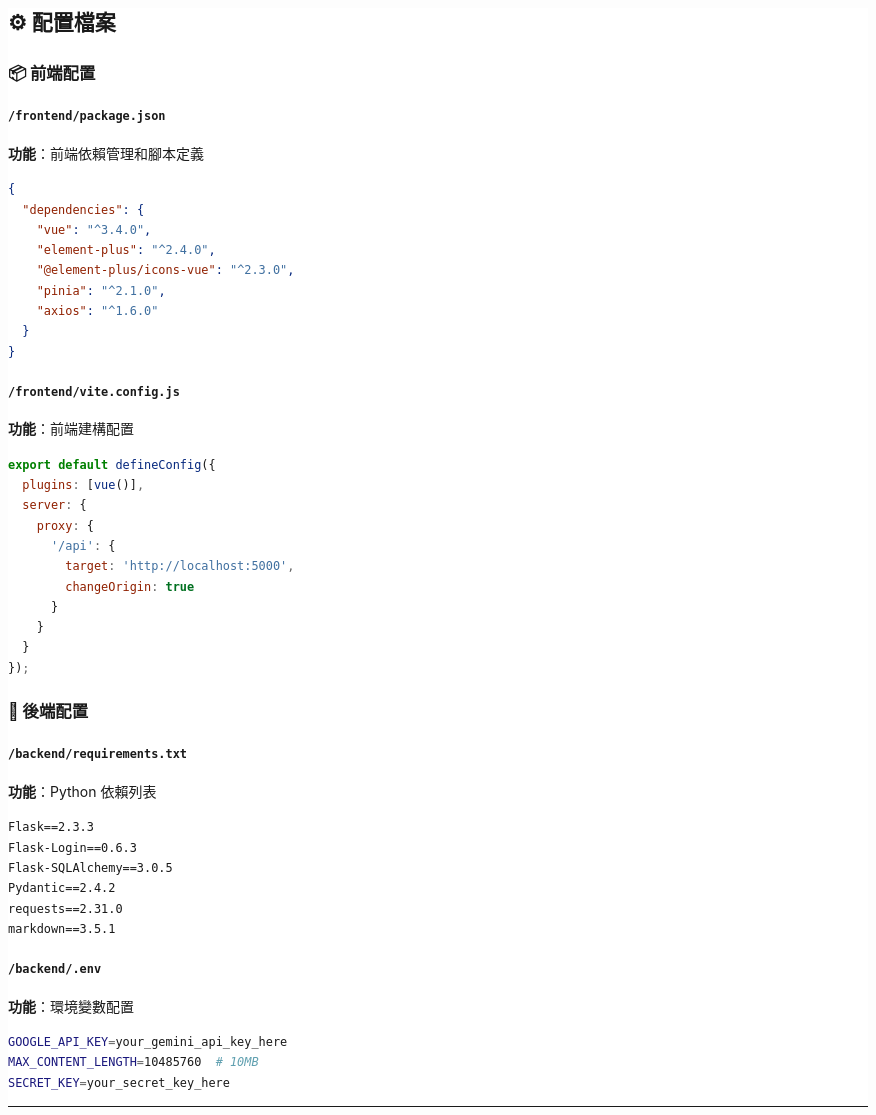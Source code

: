 
## ⚙️ 配置檔案

### 📦 前端配置

#### `/frontend/package.json`
**功能**：前端依賴管理和腳本定義
```json
{
  "dependencies": {
    "vue": "^3.4.0",
    "element-plus": "^2.4.0",
    "@element-plus/icons-vue": "^2.3.0",
    "pinia": "^2.1.0",
    "axios": "^1.6.0"
  }
}
```

#### `/frontend/vite.config.js`
**功能**：前端建構配置
```javascript
export default defineConfig({
  plugins: [vue()],
  server: {
    proxy: {
      '/api': {
        target: 'http://localhost:5000',
        changeOrigin: true
      }
    }
  }
});
```

### 🐍 後端配置

#### `/backend/requirements.txt`
**功能**：Python 依賴列表
```
Flask==2.3.3
Flask-Login==0.6.3
Flask-SQLAlchemy==3.0.5
Pydantic==2.4.2
requests==2.31.0
markdown==3.5.1
```

#### `/backend/.env`
**功能**：環境變數配置
```bash
GOOGLE_API_KEY=your_gemini_api_key_here
MAX_CONTENT_LENGTH=10485760  # 10MB
SECRET_KEY=your_secret_key_here
```

---